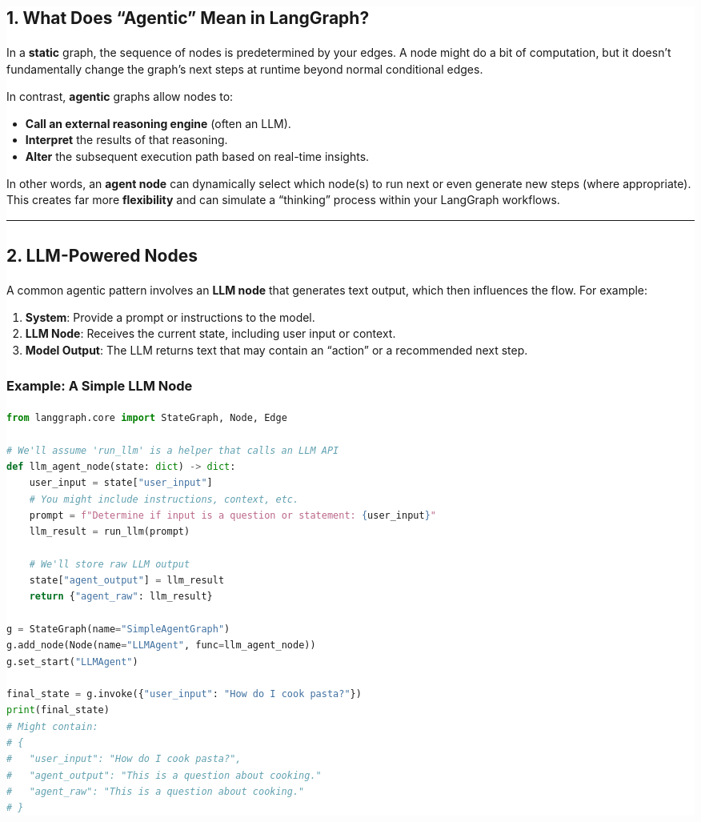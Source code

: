 ## 1. What Does “Agentic” Mean in LangGraph?

In a **static** graph, the sequence of nodes is predetermined by your edges. A node might do a bit of computation, but it doesn’t fundamentally change the graph’s next steps at runtime beyond normal conditional edges.

In contrast, **agentic** graphs allow nodes to:

- **Call an external reasoning engine** (often an LLM).  
- **Interpret** the results of that reasoning.  
- **Alter** the subsequent execution path based on real-time insights.

In other words, an **agent node** can dynamically select which node(s) to run next or even generate new steps (where appropriate). This creates far more **flexibility** and can simulate a “thinking” process within your LangGraph workflows.

---

## 2. LLM-Powered Nodes

A common agentic pattern involves an **LLM node** that generates text output, which then influences the flow. For example:

1. **System**: Provide a prompt or instructions to the model.  
2. **LLM Node**: Receives the current state, including user input or context.  
3. **Model Output**: The LLM returns text that may contain an “action” or a recommended next step.

### Example: A Simple LLM Node

```python
from langgraph.core import StateGraph, Node, Edge

# We'll assume 'run_llm' is a helper that calls an LLM API
def llm_agent_node(state: dict) -> dict:
    user_input = state["user_input"]
    # You might include instructions, context, etc.
    prompt = f"Determine if input is a question or statement: {user_input}"
    llm_result = run_llm(prompt)
    
    # We'll store raw LLM output
    state["agent_output"] = llm_result
    return {"agent_raw": llm_result}

g = StateGraph(name="SimpleAgentGraph")
g.add_node(Node(name="LLMAgent", func=llm_agent_node))
g.set_start("LLMAgent")

final_state = g.invoke({"user_input": "How do I cook pasta?"})
print(final_state)
# Might contain:
# {
#   "user_input": "How do I cook pasta?",
#   "agent_output": "This is a question about cooking."
#   "agent_raw": "This is a question about cooking."
# }
```
